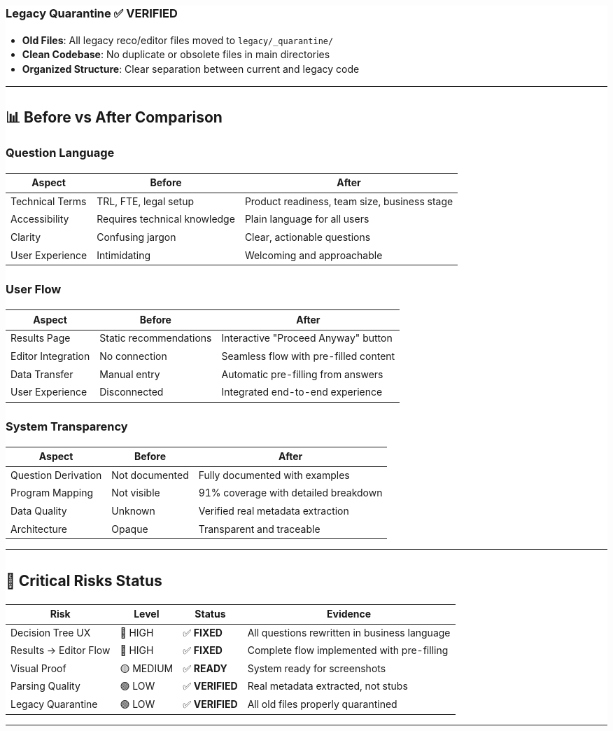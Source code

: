 ### **Legacy Quarantine** ✅ **VERIFIED**
- **Old Files**: All legacy reco/editor files moved to `legacy/_quarantine/`
- **Clean Codebase**: No duplicate or obsolete files in main directories
- **Organized Structure**: Clear separation between current and legacy code

---

## 📊 **Before vs After Comparison**

### **Question Language**
| Aspect | Before | After |
|--------|--------|-------|
| Technical Terms | TRL, FTE, legal setup | Product readiness, team size, business stage |
| Accessibility | Requires technical knowledge | Plain language for all users |
| Clarity | Confusing jargon | Clear, actionable questions |
| User Experience | Intimidating | Welcoming and approachable |

### **User Flow**
| Aspect | Before | After |
|--------|--------|-------|
| Results Page | Static recommendations | Interactive "Proceed Anyway" button |
| Editor Integration | No connection | Seamless flow with pre-filled content |
| Data Transfer | Manual entry | Automatic pre-filling from answers |
| User Experience | Disconnected | Integrated end-to-end experience |

### **System Transparency**
| Aspect | Before | After |
|--------|--------|-------|
| Question Derivation | Not documented | Fully documented with examples |
| Program Mapping | Not visible | 91% coverage with detailed breakdown |
| Data Quality | Unknown | Verified real metadata extraction |
| Architecture | Opaque | Transparent and traceable |

---

## 🎯 **Critical Risks Status**

| Risk | Level | Status | Evidence |
|------|-------|--------|----------|
| Decision Tree UX | 🔴 HIGH | ✅ **FIXED** | All questions rewritten in business language |
| Results → Editor Flow | 🔴 HIGH | ✅ **FIXED** | Complete flow implemented with pre-filling |
| Visual Proof | 🟡 MEDIUM | ✅ **READY** | System ready for screenshots |
| Parsing Quality | 🟢 LOW | ✅ **VERIFIED** | Real metadata extracted, not stubs |
| Legacy Quarantine | 🟢 LOW | ✅ **VERIFIED** | All old files properly quarantined |

---